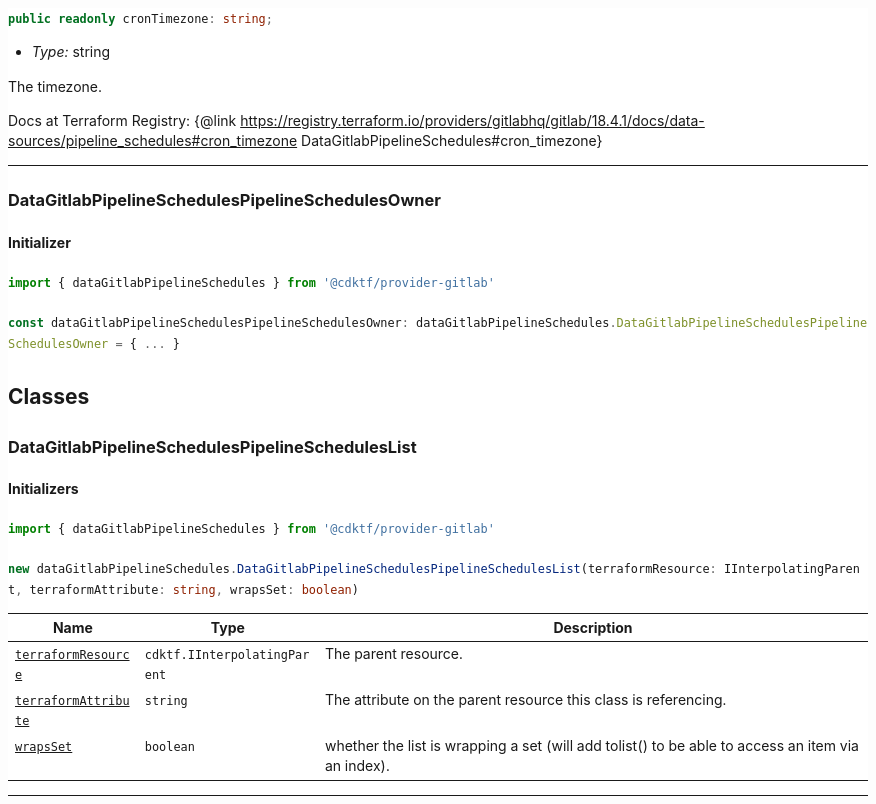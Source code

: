 ```typescript
public readonly cronTimezone: string;
```

- *Type:* string

The timezone.

Docs at Terraform Registry: {@link https://registry.terraform.io/providers/gitlabhq/gitlab/18.4.1/docs/data-sources/pipeline_schedules#cron_timezone DataGitlabPipelineSchedules#cron_timezone}

---

### DataGitlabPipelineSchedulesPipelineSchedulesOwner <a name="DataGitlabPipelineSchedulesPipelineSchedulesOwner" id="@cdktf/provider-gitlab.dataGitlabPipelineSchedules.DataGitlabPipelineSchedulesPipelineSchedulesOwner"></a>

#### Initializer <a name="Initializer" id="@cdktf/provider-gitlab.dataGitlabPipelineSchedules.DataGitlabPipelineSchedulesPipelineSchedulesOwner.Initializer"></a>

```typescript
import { dataGitlabPipelineSchedules } from '@cdktf/provider-gitlab'

const dataGitlabPipelineSchedulesPipelineSchedulesOwner: dataGitlabPipelineSchedules.DataGitlabPipelineSchedulesPipelineSchedulesOwner = { ... }
```


## Classes <a name="Classes" id="Classes"></a>

### DataGitlabPipelineSchedulesPipelineSchedulesList <a name="DataGitlabPipelineSchedulesPipelineSchedulesList" id="@cdktf/provider-gitlab.dataGitlabPipelineSchedules.DataGitlabPipelineSchedulesPipelineSchedulesList"></a>

#### Initializers <a name="Initializers" id="@cdktf/provider-gitlab.dataGitlabPipelineSchedules.DataGitlabPipelineSchedulesPipelineSchedulesList.Initializer"></a>

```typescript
import { dataGitlabPipelineSchedules } from '@cdktf/provider-gitlab'

new dataGitlabPipelineSchedules.DataGitlabPipelineSchedulesPipelineSchedulesList(terraformResource: IInterpolatingParent, terraformAttribute: string, wrapsSet: boolean)
```

| **Name** | **Type** | **Description** |
| --- | --- | --- |
| <code><a href="#@cdktf/provider-gitlab.dataGitlabPipelineSchedules.DataGitlabPipelineSchedulesPipelineSchedulesList.Initializer.parameter.terraformResource">terraformResource</a></code> | <code>cdktf.IInterpolatingParent</code> | The parent resource. |
| <code><a href="#@cdktf/provider-gitlab.dataGitlabPipelineSchedules.DataGitlabPipelineSchedulesPipelineSchedulesList.Initializer.parameter.terraformAttribute">terraformAttribute</a></code> | <code>string</code> | The attribute on the parent resource this class is referencing. |
| <code><a href="#@cdktf/provider-gitlab.dataGitlabPipelineSchedules.DataGitlabPipelineSchedulesPipelineSchedulesList.Initializer.parameter.wrapsSet">wrapsSet</a></code> | <code>boolean</code> | whether the list is wrapping a set (will add tolist() to be able to access an item via an index). |

---